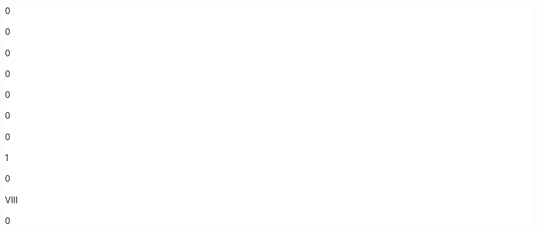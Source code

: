 0

</td>

<td style="text-align:right;">

0

</td>

<td style="text-align:right;">

0

</td>

<td style="text-align:right;">

0

</td>

<td style="text-align:right;">

0

</td>

<td style="text-align:right;">

0

</td>

<td style="text-align:right;">

0

</td>

<td style="text-align:right;">

1

</td>

<td style="text-align:right;">

0

</td>

</tr>

<tr>

<td style="text-align:left;">

VIII

</td>

<td style="text-align:right;">

0
